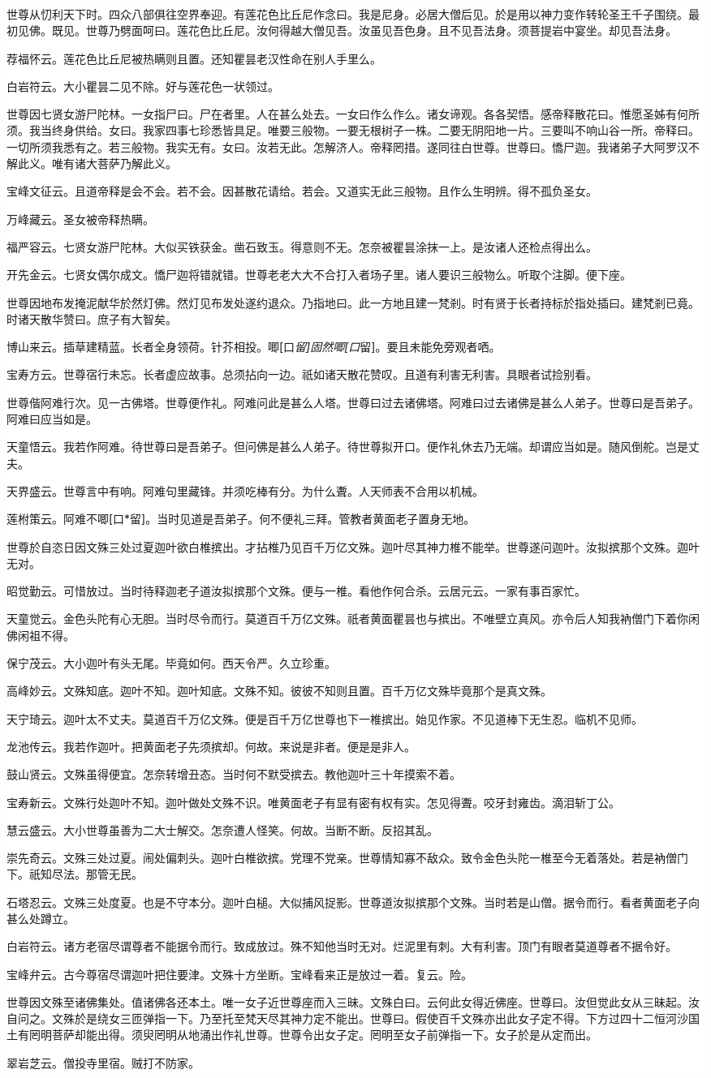 世尊从忉利天下时。四众八部俱往空界奉迎。有莲花色比丘尼作念曰。我是尼身。必居大僧后见。於是用以神力变作转轮圣王千子围绕。最初见佛。既见。世尊乃劈面呵曰。莲花色比丘尼。汝何得越大僧见吾。汝虽见吾色身。且不见吾法身。须菩提岩中宴坐。却见吾法身。  

荐福怀云。莲花色比丘尼被热瞒则且置。还知瞿昙老汉性命在别人手里么。  

白岩符云。大小瞿昙二见不除。好与莲花色一状领过。  

世尊因七贤女游尸陀林。一女指尸曰。尸在者里。人在甚么处去。一女曰作么作么。诸女谛观。各各契悟。感帝释散花曰。惟愿圣姊有何所须。我当终身供给。女曰。我家四事七珍悉皆具足。唯要三般物。一要无根树子一株。二要无阴阳地一片。三要叫不响山谷一所。帝释曰。一切所须我悉有之。若三般物。我实无有。女曰。汝若无此。怎解济人。帝释罔措。遂同往白世尊。世尊曰。憍尸迦。我诸弟子大阿罗汉不解此义。唯有诸大菩萨乃解此义。  

宝峰文征云。且道帝释是会不会。若不会。因甚散花请给。若会。又道实无此三般物。且作么生明辨。得不孤负圣女。  

万峰藏云。圣女被帝释热瞒。  

福严容云。七贤女游尸陀林。大似买铁获金。凿石致玉。得意则不无。怎奈被瞿昙涂抹一上。是汝诸人还检点得出么。  

开先金云。七贤女偶尔成文。憍尸迦将错就错。世尊老老大大不合打入者场子里。诸人要识三般物么。听取个注脚。便下座。  

世尊因地布发掩泥献华於然灯佛。然灯见布发处遂约退众。乃指地曰。此一方地且建一梵剎。时有贤于长者持标於指处插曰。建梵剎已竟。时诸天散华赞曰。庶子有大智矣。  

博山来云。插草建精蓝。长者全身领荷。针芥相投。唧[口*留]固然唧[口*留]。要且未能免旁观者哂。  

宝寿方云。世尊宿行未忘。长者虚应故事。总须拈向一边。祇如诸天散花赞叹。且道有利害无利害。具眼者试捡别看。  

世尊偕阿难行次。见一古佛塔。世尊便作礼。阿难问此是甚么人塔。世尊曰过去诸佛塔。阿难曰过去诸佛是甚么人弟子。世尊曰是吾弟子。阿难曰应当如是。  

天童悟云。我若作阿难。待世尊曰是吾弟子。但问佛是甚么人弟子。待世尊拟开口。便作礼休去乃无端。却谓应当如是。随风倒舵。岂是丈夫。  

天界盛云。世尊言中有响。阿难句里藏锋。并须吃棒有分。为什么聻。人天师表不合用以机械。  

莲柎策云。阿难不唧[口*留]。当时见道是吾弟子。何不便礼三拜。管教者黄面老子置身无地。  

世尊於自恣日因文殊三处过夏迦叶欲白椎摈出。才拈椎乃见百千万亿文殊。迦叶尽其神力椎不能举。世尊遂问迦叶。汝拟摈那个文殊。迦叶无对。  

昭觉勤云。可惜放过。当时待释迦老子道汝拟摈那个文殊。便与一椎。看他作何合杀。云居元云。一家有事百家忙。  

天童觉云。金色头陀有心无胆。当时尽令而行。莫道百千万亿文殊。祇者黄面瞿昙也与摈出。不唯壁立真风。亦令后人知我衲僧门下着你闲佛闲祖不得。  

保宁茂云。大小迦叶有头无尾。毕竟如何。西天令严。久立珍重。  

高峰妙云。文殊知底。迦叶不知。迦叶知底。文殊不知。彼彼不知则且置。百千万亿文殊毕竟那个是真文殊。  

天宁琦云。迦叶太不丈夫。莫道百千万亿文殊。便是百千万亿世尊也下一椎摈出。始见作家。不见道棒下无生忍。临机不见师。  

龙池传云。我若作迦叶。把黄面老子先须摈却。何故。来说是非者。便是是非人。  

鼓山贤云。文殊虽得便宜。怎奈转增丑态。当时何不默受摈去。教他迦叶三十年摸索不着。  

宝寿新云。文殊行处迦叶不知。迦叶做处文殊不识。唯黄面老子有显有密有权有实。怎见得聻。咬牙封雍齿。滴泪斩丁公。  

慧云盛云。大小世尊虽善为二大士解交。怎奈遭人怪笑。何故。当断不断。反招其乱。  

崇先奇云。文殊三处过夏。闹处偏刺头。迦叶白椎欲摈。党理不党亲。世尊情知寡不敌众。致令金色头陀一椎至今无着落处。若是衲僧门下。祇知尽法。那管无民。  

石塔忍云。文殊三处度夏。也是不守本分。迦叶白槌。大似捕风捉影。世尊道汝拟摈那个文殊。当时若是山僧。据令而行。看者黄面老子向甚么处蹲立。  

白岩符云。诸方老宿尽谓尊者不能据令而行。致成放过。殊不知他当时无对。烂泥里有刺。大有利害。顶门有眼者莫道尊者不据令好。  

宝峰弁云。古今尊宿尽谓迦叶把住要津。文殊十方坐断。宝峰看来正是放过一着。复云。险。  

世尊因文殊至诸佛集处。值诸佛各还本土。唯一女子近世尊座而入三昧。文殊白曰。云何此女得近佛座。世尊曰。汝但觉此女从三昧起。汝自问之。文殊於是绕女三匝弹指一下。乃至托至梵天尽其神力定不能出。世尊曰。假使百千文殊亦出此女子定不得。下方过四十二恒河沙国土有罔明菩萨却能出得。须臾罔明从地涌出作礼世尊。世尊令出女子定。罔明至女子前弹指一下。女子於是从定而出。  

翠岩芝云。僧投寺里宿。贼打不防家。  
